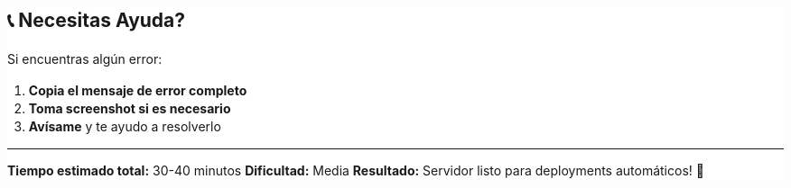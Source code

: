 ## 📞 Necesitas Ayuda?

Si encuentras algún error:

1. **Copia el mensaje de error completo**
2. **Toma screenshot si es necesario**
3. **Avísame** y te ayudo a resolverlo

---

**Tiempo estimado total:** 30-40 minutos
**Dificultad:** Media
**Resultado:** Servidor listo para deployments automáticos! 🚀
